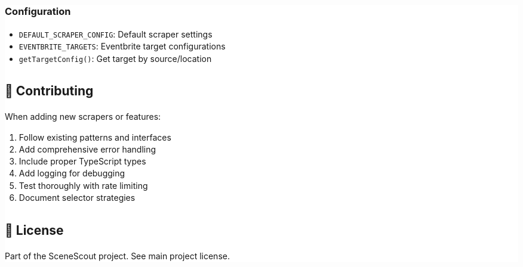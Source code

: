 ### Configuration

- `DEFAULT_SCRAPER_CONFIG`: Default scraper settings
- `EVENTBRITE_TARGETS`: Eventbrite target configurations
- `getTargetConfig()`: Get target by source/location

## 🤝 Contributing

When adding new scrapers or features:

1. Follow existing patterns and interfaces
2. Add comprehensive error handling
3. Include proper TypeScript types
4. Add logging for debugging
5. Test thoroughly with rate limiting
6. Document selector strategies

## 📄 License

Part of the SceneScout project. See main project license.